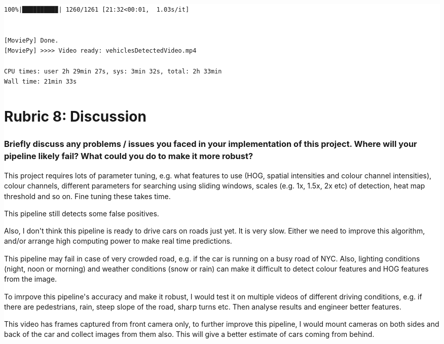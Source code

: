 
    100%|█████████▉| 1260/1261 [21:32<00:01,  1.03s/it]


    [MoviePy] Done.
    [MoviePy] >>>> Video ready: vehiclesDetectedVideo.mp4 
    
    CPU times: user 2h 29min 27s, sys: 3min 32s, total: 2h 33min
    Wall time: 21min 33s


# Rubric 8: Discussion
### Briefly discuss any problems / issues you faced in your implementation of this project. Where will your pipeline likely fail? What could you do to make it more robust?

This project requires lots of parameter tuning, e.g. what features to use (HOG, spatial intensities and colour channel intensities), colour channels, different parameters for searching using sliding windows, scales (e.g. 1x, 1.5x, 2x etc) of detection, heat map threshold and so on. Fine tuning these takes time.

This pipeline still detects some false positives.

Also, I don't think this pipeline is ready to drive cars on roads just yet. It is very slow. Either we need to improve this algorithm, and/or arrange high computing power to make real time predictions.

This pipeline may fail in case of very crowded road, e.g. if the car is running on a busy road of NYC. Also, lighting conditions (night, noon or morning) and weather conditions (snow or rain) can make it difficult to detect colour features and HOG features from the image.

To imrpove this pipeline's accuracy and make it robust, I would test it on multiple videos of different driving conditions, e.g. if there are pedestrians, rain, steep slope of the road, sharp turns etc. Then analyse results and engineer better features.

This video has frames captured from front camera only, to further improve this pipeline, I would mount cameras on both sides and back of the car and collect images from them also. This will give a better estimate of cars coming from behind.
